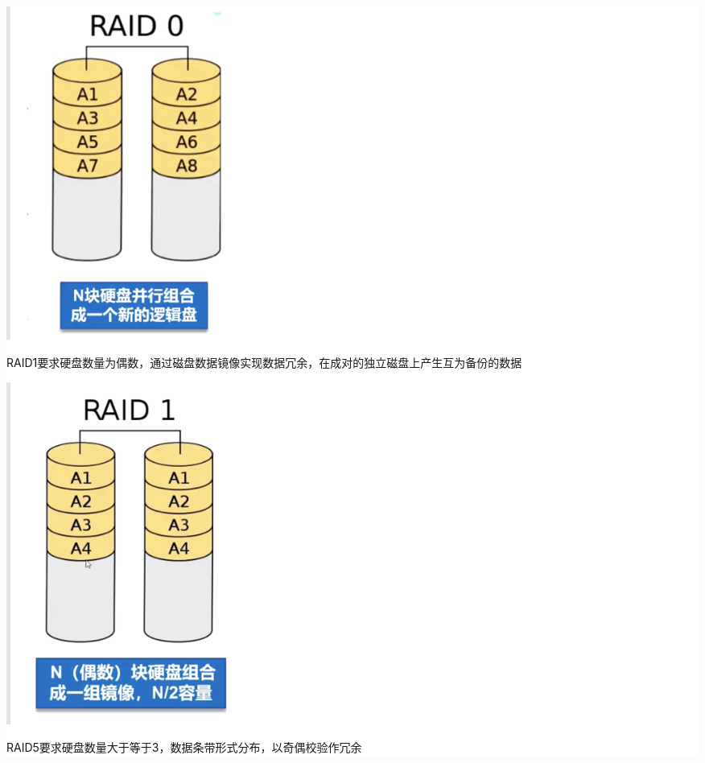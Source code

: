 ![image-20240204171330076](../images/image-20240204171330076.png)

RAID1要求硬盘数量为偶数，通过磁盘数据镜像实现数据冗余，在成对的独立磁盘上产生互为备份的数据

![image-20240204171404887](../images/image-20240204171404887.png)

RAID5要求硬盘数量大于等于3，数据条带形式分布，以奇偶校验作冗余
